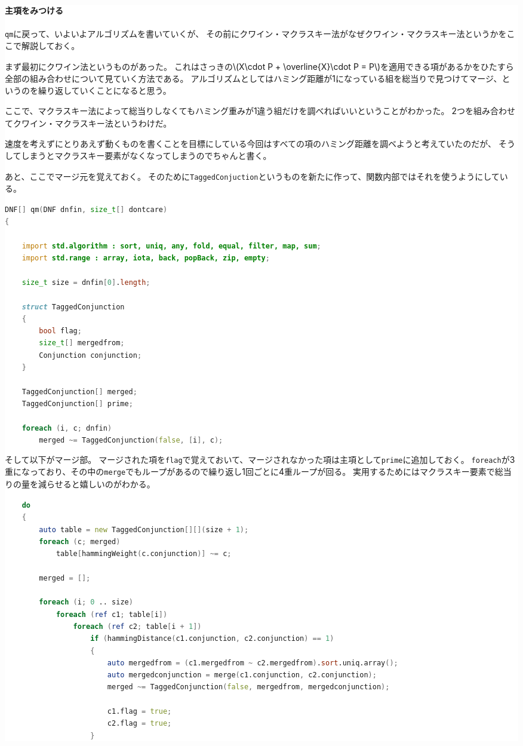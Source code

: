 #### 主項をみつける

`qm`に戻って、いよいよアルゴリズムを書いていくが、
その前にクワイン・マクラスキー法がなぜクワイン・マクラスキー法というかをここで解説しておく。

まず最初にクワイン法というものがあった。
これはさっきの\\(X\cdot P + \overline{X}\cdot P = P\\)を適用できる項があるかをひたすら全部の組み合わせについて見ていく方法である。
アルゴリズムとしてはハミング距離が1になっている組を総当りで見つけてマージ、というのを繰り返していくことになると思う。

ここで、マクラスキー法によって総当りしなくてもハミング重みが1違う組だけを調べればいいということがわかった。
2つを組み合わせてクワイン・マクラスキー法というわけだ。

速度を考えずにとりあえず動くものを書くことを目標にしている今回はすべての項のハミング距離を調ベようと考えていたのだが、
そうしてしまうとマクラスキー要素がなくなってしまうのでちゃんと書く。

あと、ここでマージ元を覚えておく。
そのために`TaggedConjuction`というものを新たに作って、関数内部ではそれを使うようにしている。

```d
DNF[] qm(DNF dnfin, size_t[] dontcare)
{

    import std.algorithm : sort, uniq, any, fold, equal, filter, map, sum;
    import std.range : array, iota, back, popBack, zip, empty;

    size_t size = dnfin[0].length;

    struct TaggedConjunction
    {
        bool flag;
        size_t[] mergedfrom;
        Conjunction conjunction;
    }

    TaggedConjunction[] merged;
    TaggedConjunction[] prime;

    foreach (i, c; dnfin)
        merged ~= TaggedConjunction(false, [i], c);
```

そして以下がマージ部。
マージされた項を`flag`で覚えておいて、マージされなかった項は主項として`prime`に追加しておく。
`foreach`が3重になっており、その中の`merge`でもループがあるので繰り返し1回ごとに4重ループが回る。
実用するためにはマクラスキー要素で総当りの量を減らせると嬉しいのがわかる。

```d
    do
    {
        auto table = new TaggedConjunction[][](size + 1);
        foreach (c; merged)
            table[hammingWeight(c.conjunction)] ~= c;

        merged = [];

        foreach (i; 0 .. size)
            foreach (ref c1; table[i])
                foreach (ref c2; table[i + 1])
                    if (hammingDistance(c1.conjunction, c2.conjunction) == 1)
                    {
                        auto mergedfrom = (c1.mergedfrom ~ c2.mergedfrom).sort.uniq.array();
                        auto mergedconjunction = merge(c1.conjunction, c2.conjunction);
                        merged ~= TaggedConjunction(false, mergedfrom, mergedconjunction);

                        c1.flag = true;
                        c2.flag = true;
                    }
```